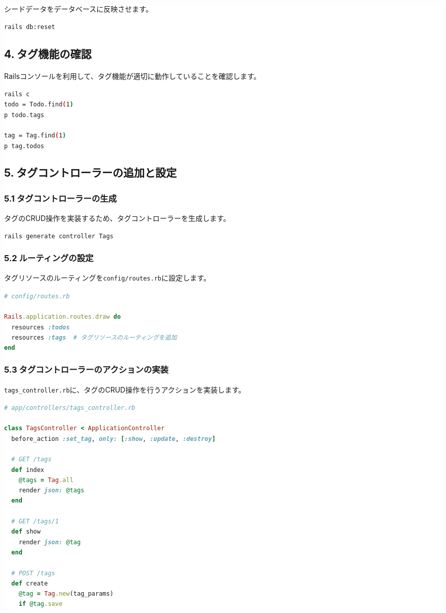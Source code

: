 シードデータをデータベースに反映させます。

```sh
rails db:reset
```

## 4. タグ機能の確認

Railsコンソールを利用して、タグ機能が適切に動作していることを確認します。

```sh
rails c
todo = Todo.find(1)
p todo.tags

tag = Tag.find(1)
p tag.todos
```

## 5. タグコントローラーの追加と設定

### 5.1 タグコントローラーの生成

タグのCRUD操作を実装するため、タグコントローラーを生成します。

```sh
rails generate controller Tags
```

### 5.2 ルーティングの設定

タグリソースのルーティングを`config/routes.rb`に設定します。

```ruby
# config/routes.rb

Rails.application.routes.draw do
  resources :todos
  resources :tags  # タグリソースのルーティングを追加
end
```

### 5.3 タグコントローラーのアクションの実装

`tags_controller.rb`に、タグのCRUD操作を行うアクションを実装します。

```ruby
# app/controllers/tags_controller.rb

class TagsController < ApplicationController
  before_action :set_tag, only: [:show, :update, :destroy]

  # GET /tags
  def index
    @tags = Tag.all
    render json: @tags
  end

  # GET /tags/1
  def show
    render json: @tag
  end

  # POST /tags
  def create
    @tag = Tag.new(tag_params)
    if @tag.save
```